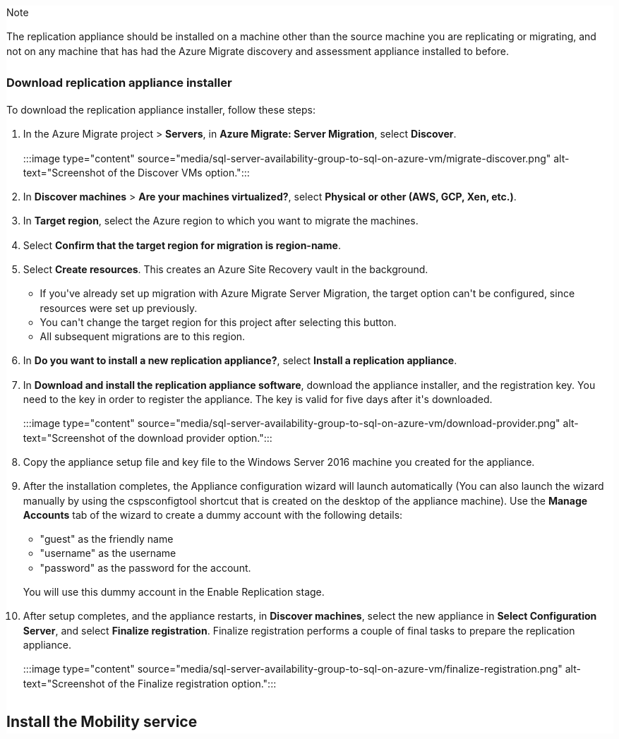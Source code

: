 > [!NOTE]  
> The replication appliance should be installed on a machine other than the source machine you are replicating or migrating, and not on any machine that has had the Azure Migrate discovery and assessment appliance installed to before.

### Download replication appliance installer

To download the replication appliance installer, follow these steps:

1. In the Azure Migrate project > **Servers**, in **Azure Migrate: Server Migration**, select **Discover**.

   :::image type="content" source="media/sql-server-availability-group-to-sql-on-azure-vm/migrate-discover.png" alt-text="Screenshot of the Discover VMs option.":::

1. In **Discover machines** > **Are your machines virtualized?**, select **Physical or other (AWS, GCP, Xen, etc.)**.
1. In **Target region**, select the Azure region to which you want to migrate the machines.
1. Select **Confirm that the target region for migration is region-name**.
1. Select **Create resources**. This creates an Azure Site Recovery vault in the background.
   - If you've already set up migration with Azure Migrate Server Migration, the target option can't be configured, since resources were set up previously.
   - You can't change the target region for this project after selecting this button.
   - All subsequent migrations are to this region.

1. In **Do you want to install a new replication appliance?**, select **Install a replication appliance**.
1. In **Download and install the replication appliance software**, download the appliance installer, and the registration key. You need to the key in order to register the appliance. The key is valid for five days after it's downloaded.

   :::image type="content" source="media/sql-server-availability-group-to-sql-on-azure-vm/download-provider.png" alt-text="Screenshot of the download provider option.":::

1. Copy the appliance setup file and key file to the Windows Server 2016 machine you created for the appliance.
1. After the installation completes, the Appliance configuration wizard will launch automatically (You can also launch the wizard manually by using the cspsconfigtool shortcut that is created on the desktop of the appliance machine). Use the **Manage Accounts** tab of the wizard to create a dummy account with the following details:

   - "guest" as the friendly name
   - "username" as the username
   - "password" as the password for the account.

   You will use this dummy account in the Enable Replication stage.

1. After setup completes, and the appliance restarts, in **Discover machines**, select the new appliance in **Select Configuration Server**, and select **Finalize registration**. Finalize registration performs a couple of final tasks to prepare the replication appliance.

   :::image type="content" source="media/sql-server-availability-group-to-sql-on-azure-vm/finalize-registration.png" alt-text="Screenshot of the Finalize registration option.":::

## Install the Mobility service
